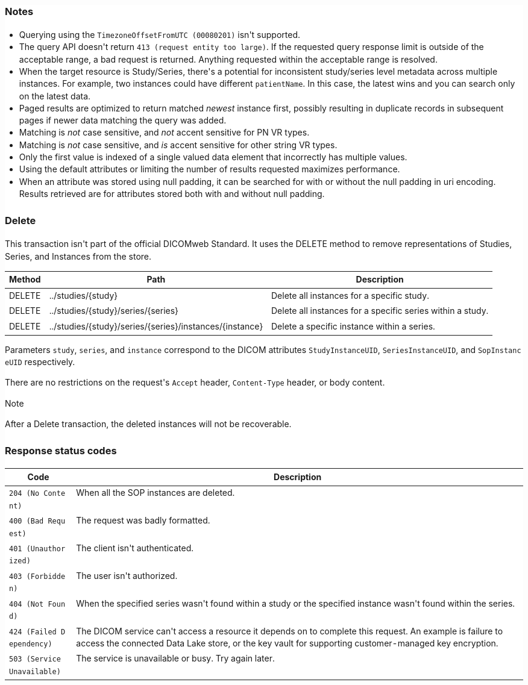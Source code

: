 ### Notes

* Querying using the `TimezoneOffsetFromUTC (00080201)` isn't supported.
* The query API doesn't return `413 (request entity too large)`. If the requested query response limit is outside of the acceptable range, a bad request is returned. Anything requested within the acceptable range is resolved.
* When the target resource is Study/Series, there's a potential for inconsistent study/series level metadata across multiple instances. For example, two instances could have different `patientName`. In this case, the latest wins and you can search only on the latest data.
* Paged results are optimized to return matched _newest_ instance first, possibly resulting in duplicate records in subsequent pages if newer data matching the query was added.
* Matching is _not_ case sensitive, and _not_ accent sensitive for PN VR types.
* Matching is _not_ case sensitive, and _is_ accent sensitive for other string VR types.
* Only the first value is indexed of a single valued data element that incorrectly has multiple values.
* Using the default attributes or limiting the number of results requested maximizes performance.
* When an attribute was stored using null padding, it can be searched for with or without the null padding in uri encoding. Results retrieved are for attributes stored both with and without null padding.

### Delete

This transaction isn't part of the official DICOMweb Standard. It uses the DELETE method to remove representations of Studies, Series, and Instances from the store.

| Method | Path                                                    | Description                                                |
| ------ | ------------------------------------------------------- | ---------------------------------------------------------- |
| DELETE | ../studies/{study}                                      | Delete all instances for a specific study.                 |
| DELETE | ../studies/{study}/series/{series}                      | Delete all instances for a specific series within a study. |
| DELETE | ../studies/{study}/series/{series}/instances/{instance} | Delete a specific instance within a series.                |

Parameters `study`, `series`, and `instance` correspond to the DICOM attributes `StudyInstanceUID`, `SeriesInstanceUID`, and `SopInstanceUID` respectively.

There are no restrictions on the request's `Accept` header, `Content-Type` header, or body content.

> [!NOTE]
> After a Delete transaction, the deleted instances will not be recoverable.

### Response status codes

| Code | Description |
| -------------- | --------------------------------------- |
| `204 (No Content)` | When all the SOP instances are deleted. |
| `400 (Bad Request)` | The request was badly formatted. |
| `401 (Unauthorized)` | The client isn't authenticated. |
| `403 (Forbidden)` | The user isn't authorized. |
| `404 (Not Found)` | When the specified series wasn't found within a study or the specified instance wasn't found within the series. |
| `424 (Failed Dependency)` | The DICOM service can't access a resource it depends on to complete this request. An example is failure to access the connected Data Lake store, or the key vault for supporting customer-managed key encryption. |
| `503 (Service Unavailable)` | The service is unavailable or busy. Try again later. |

